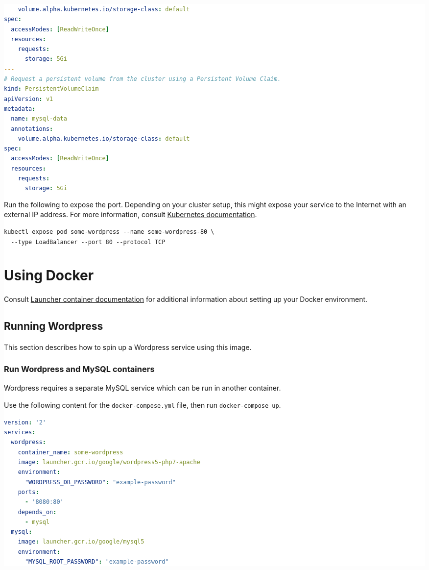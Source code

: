 ```yaml
    volume.alpha.kubernetes.io/storage-class: default
spec:
  accessModes: [ReadWriteOnce]
  resources:
    requests:
      storage: 5Gi
---
# Request a persistent volume from the cluster using a Persistent Volume Claim.
kind: PersistentVolumeClaim
apiVersion: v1
metadata:
  name: mysql-data
  annotations:
    volume.alpha.kubernetes.io/storage-class: default
spec:
  accessModes: [ReadWriteOnce]
  resources:
    requests:
      storage: 5Gi
```

Run the following to expose the port.
Depending on your cluster setup, this might expose your service to the
Internet with an external IP address. For more information, consult
[Kubernetes documentation](https://kubernetes.io/docs/concepts/services-networking/connect-applications-service/).

```shell
kubectl expose pod some-wordpress --name some-wordpress-80 \
  --type LoadBalancer --port 80 --protocol TCP
```

# <a name="using-docker"></a>Using Docker

Consult [Launcher container documentation](https://cloud.google.com/launcher/docs/launcher-container)
for additional information about setting up your Docker environment.

## <a name="running-wordpress-docker"></a>Running Wordpress

This section describes how to spin up a Wordpress service using this image.

### <a name="run-wordpress-and-mysql-containers-docker"></a>Run Wordpress and MySQL containers

Wordpress requires a separate MySQL service which can be run in another container.

Use the following content for the `docker-compose.yml` file, then run `docker-compose up`.

```yaml
version: '2'
services:
  wordpress:
    container_name: some-wordpress
    image: launcher.gcr.io/google/wordpress5-php7-apache
    environment:
      "WORDPRESS_DB_PASSWORD": "example-password"
    ports:
      - '8080:80'
    depends_on:
      - mysql
  mysql:
    image: launcher.gcr.io/google/mysql5
    environment:
      "MYSQL_ROOT_PASSWORD": "example-password"
```
